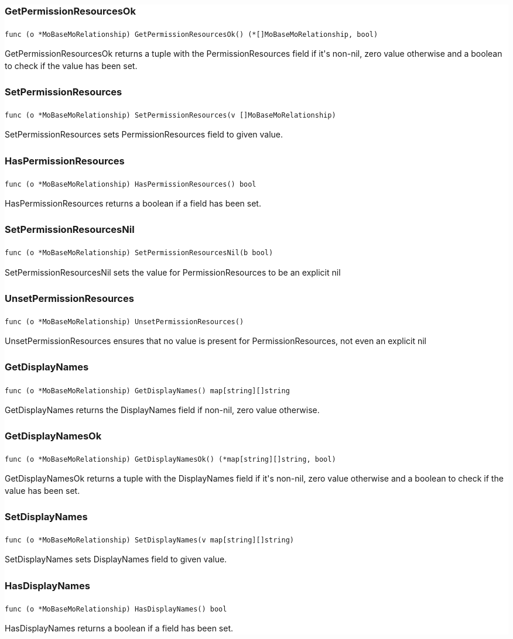 ### GetPermissionResourcesOk

`func (o *MoBaseMoRelationship) GetPermissionResourcesOk() (*[]MoBaseMoRelationship, bool)`

GetPermissionResourcesOk returns a tuple with the PermissionResources field if it's non-nil, zero value otherwise
and a boolean to check if the value has been set.

### SetPermissionResources

`func (o *MoBaseMoRelationship) SetPermissionResources(v []MoBaseMoRelationship)`

SetPermissionResources sets PermissionResources field to given value.

### HasPermissionResources

`func (o *MoBaseMoRelationship) HasPermissionResources() bool`

HasPermissionResources returns a boolean if a field has been set.

### SetPermissionResourcesNil

`func (o *MoBaseMoRelationship) SetPermissionResourcesNil(b bool)`

 SetPermissionResourcesNil sets the value for PermissionResources to be an explicit nil

### UnsetPermissionResources
`func (o *MoBaseMoRelationship) UnsetPermissionResources()`

UnsetPermissionResources ensures that no value is present for PermissionResources, not even an explicit nil
### GetDisplayNames

`func (o *MoBaseMoRelationship) GetDisplayNames() map[string][]string`

GetDisplayNames returns the DisplayNames field if non-nil, zero value otherwise.

### GetDisplayNamesOk

`func (o *MoBaseMoRelationship) GetDisplayNamesOk() (*map[string][]string, bool)`

GetDisplayNamesOk returns a tuple with the DisplayNames field if it's non-nil, zero value otherwise
and a boolean to check if the value has been set.

### SetDisplayNames

`func (o *MoBaseMoRelationship) SetDisplayNames(v map[string][]string)`

SetDisplayNames sets DisplayNames field to given value.

### HasDisplayNames

`func (o *MoBaseMoRelationship) HasDisplayNames() bool`

HasDisplayNames returns a boolean if a field has been set.
